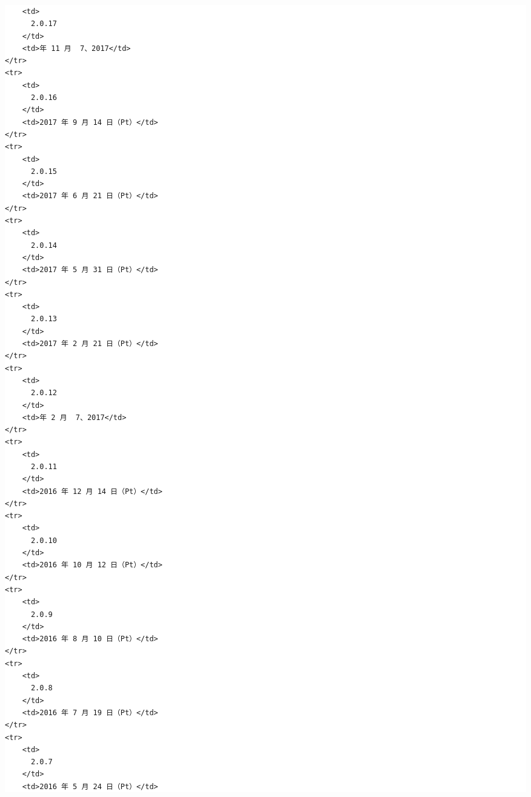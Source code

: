         <td>
          2.0.17
        </td>
        <td>年 11 月  7、2017</td>
    </tr>
    <tr>
        <td>
          2.0.16
        </td>
        <td>2017 年 9 月 14 日（Pt）</td>
    </tr>
    <tr>
        <td>
          2.0.15
        </td>
        <td>2017 年 6 月 21 日（Pt）</td>
    </tr>
    <tr>
        <td>
          2.0.14
        </td>
        <td>2017 年 5 月 31 日（Pt）</td>
    </tr>
    <tr>
        <td>
          2.0.13
        </td>
        <td>2017 年 2 月 21 日（Pt）</td>
    </tr>
    <tr>
        <td>
          2.0.12
        </td>
        <td>年 2 月  7、2017</td>
    </tr>
    <tr>
        <td>
          2.0.11
        </td>
        <td>2016 年 12 月 14 日（Pt）</td>
    </tr>
    <tr>
        <td>
          2.0.10
        </td>
        <td>2016 年 10 月 12 日（Pt）</td>
    </tr>
    <tr>
        <td>
          2.0.9
        </td>
        <td>2016 年 8 月 10 日（Pt）</td>
    </tr>
    <tr>
        <td>
          2.0.8
        </td>
        <td>2016 年 7 月 19 日（Pt）</td>
    </tr>
    <tr>
        <td>
          2.0.7
        </td>
        <td>2016 年 5 月 24 日（Pt）</td>